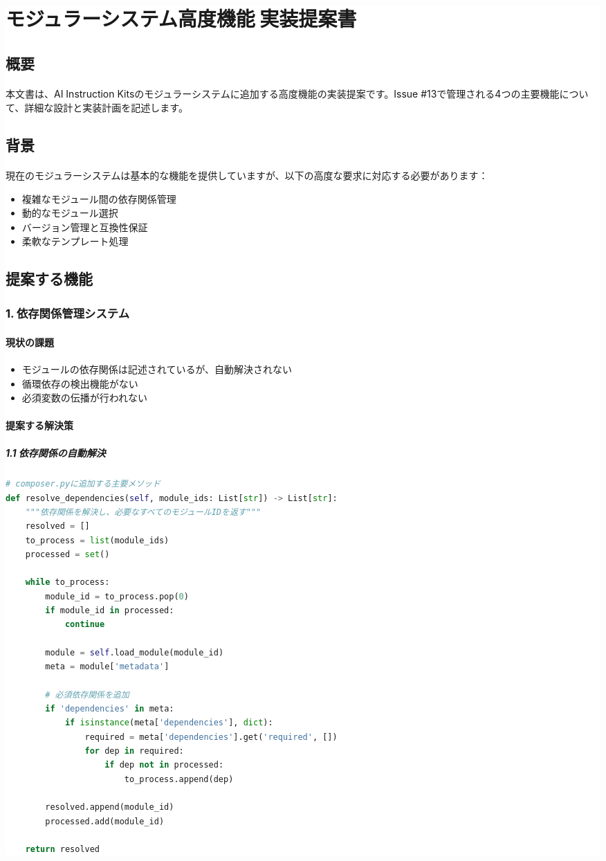 # モジュラーシステム高度機能 実装提案書

## 概要
本文書は、AI Instruction Kitsのモジュラーシステムに追加する高度機能の実装提案です。Issue #13で管理される4つの主要機能について、詳細な設計と実装計画を記述します。

## 背景
現在のモジュラーシステムは基本的な機能を提供していますが、以下の高度な要求に対応する必要があります：
- 複雑なモジュール間の依存関係管理
- 動的なモジュール選択
- バージョン管理と互換性保証
- 柔軟なテンプレート処理

## 提案する機能

### 1. 依存関係管理システム

#### 現状の課題
- モジュールの依存関係は記述されているが、自動解決されない
- 循環依存の検出機能がない
- 必須変数の伝播が行われない

#### 提案する解決策

##### 1.1 依存関係の自動解決
```python
# composer.pyに追加する主要メソッド
def resolve_dependencies(self, module_ids: List[str]) -> List[str]:
    """依存関係を解決し、必要なすべてのモジュールIDを返す"""
    resolved = []
    to_process = list(module_ids)
    processed = set()
    
    while to_process:
        module_id = to_process.pop(0)
        if module_id in processed:
            continue
            
        module = self.load_module(module_id)
        meta = module['metadata']
        
        # 必須依存関係を追加
        if 'dependencies' in meta:
            if isinstance(meta['dependencies'], dict):
                required = meta['dependencies'].get('required', [])
                for dep in required:
                    if dep not in processed:
                        to_process.append(dep)
        
        resolved.append(module_id)
        processed.add(module_id)
    
    return resolved
```
